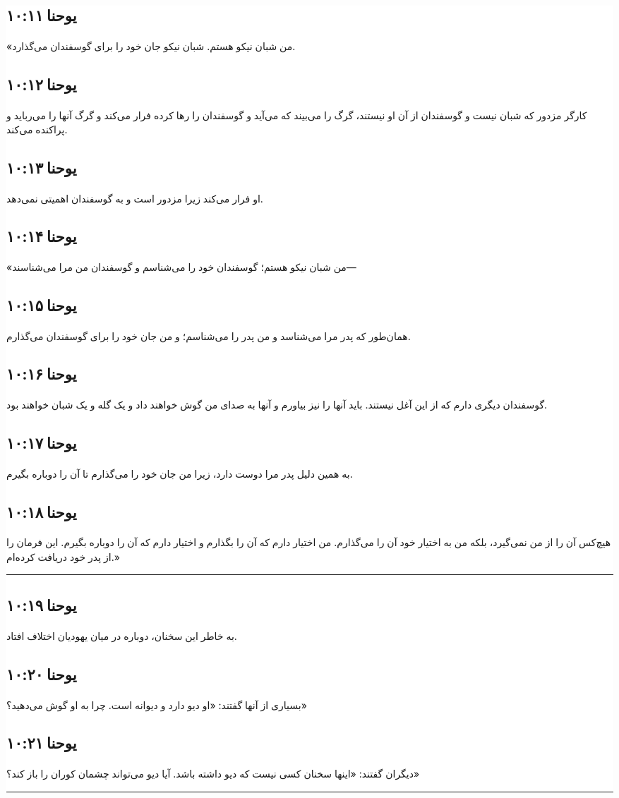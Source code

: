
## یوحنا ۱۰:۱۱

«من شبان نیکو هستم. شبان نیکو جان خود را برای گوسفندان می‌گذارد.

## یوحنا ۱۰:۱۲

کارگر مزدور که شبان نیست و گوسفندان از آن او نیستند، گرگ را می‌بیند که می‌آید و گوسفندان را رها کرده فرار می‌کند و گرگ آنها را می‌رباید و پراکنده می‌کند.

## یوحنا ۱۰:۱۳

او فرار می‌کند زیرا مزدور است و به گوسفندان اهمیتی نمی‌دهد.

## یوحنا ۱۰:۱۴

«من شبان نیکو هستم؛ گوسفندان خود را می‌شناسم و گوسفندان من مرا می‌شناسند—

## یوحنا ۱۰:۱۵

همان‌طور که پدر مرا می‌شناسد و من پدر را می‌شناسم؛ و من جان خود را برای گوسفندان می‌گذارم.

## یوحنا ۱۰:۱۶

گوسفندان دیگری دارم که از این آغل نیستند. باید آنها را نیز بیاورم و آنها به صدای من گوش خواهند داد و یک گله و یک شبان خواهند بود.

## یوحنا ۱۰:۱۷

به همین دلیل پدر مرا دوست دارد، زیرا من جان خود را می‌گذارم تا آن را دوباره بگیرم.

## یوحنا ۱۰:۱۸

هیچ‌کس آن را از من نمی‌گیرد، بلکه من به اختیار خود آن را می‌گذارم. من اختیار دارم که آن را بگذارم و اختیار دارم که آن را دوباره بگیرم. این فرمان را از پدر خود دریافت کرده‌ام.»

---

## یوحنا ۱۰:۱۹

به خاطر این سخنان، دوباره در میان یهودیان اختلاف افتاد.

## یوحنا ۱۰:۲۰

بسیاری از آنها گفتند: «او دیو دارد و دیوانه است. چرا به او گوش می‌دهید؟»

## یوحنا ۱۰:۲۱

دیگران گفتند: «اینها سخنان کسی نیست که دیو داشته باشد. آیا دیو می‌تواند چشمان کوران را باز کند؟»

---